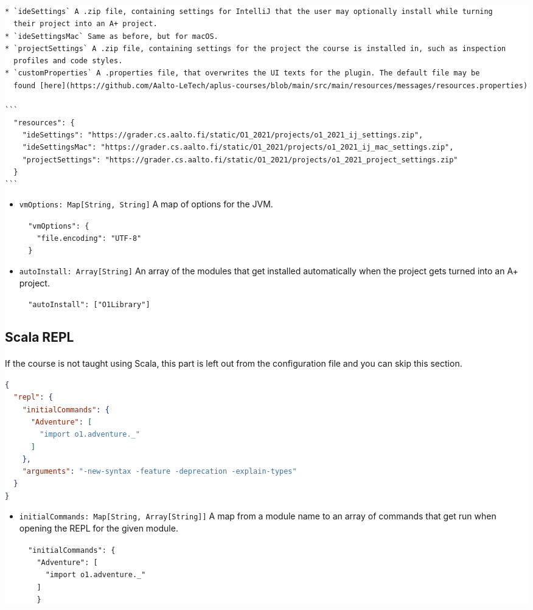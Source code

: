     * `ideSettings` A .zip file, containing settings for IntelliJ that the user may optionally install while turning
      their project into an A+ project.
    * `ideSettingsMac` Same as before, but for macOS.
    * `projectSettings` A .zip file, containing settings for the project the course is installed in, such as inspection
      profiles and code styles.
    * `customProperties` A .properties file, that overwrites the UI texts for the plugin. The default file may be
      found [here](https://github.com/Aalto-LeTech/aplus-courses/blob/main/src/main/resources/messages/resources.properties)

    ```
      "resources": {
        "ideSettings": "https://grader.cs.aalto.fi/static/O1_2021/projects/o1_2021_ij_settings.zip",
        "ideSettingsMac": "https://grader.cs.aalto.fi/static/O1_2021/projects/o1_2021_ij_mac_settings.zip",
        "projectSettings": "https://grader.cs.aalto.fi/static/O1_2021/projects/o1_2021_project_settings.zip"
      }
    ```
* `vmOptions: Map[String, String]` A map of options for the JVM.
    ```
      "vmOptions": {
        "file.encoding": "UTF-8"
      }
    ```
* `autoInstall: Array[String]` An array of the modules that get installed automatically when the project gets turned
  into an A+ project.
    ```
      "autoInstall": ["O1Library"]
    ```

## Scala REPL

If the course is not taught using Scala, this part is left out from the configuration file and you can skip this
section.

```JSON
{
  "repl": {
    "initialCommands": {
      "Adventure": [
        "import o1.adventure._"
      ]
    },
    "arguments": "-new-syntax -feature -deprecation -explain-types"
  }
}
```

* `initialCommands: Map[String, Array[String]]` A map from a module name to an array of commands that get run when
  opening the REPL for the given module.
    ```
      "initialCommands": {
        "Adventure": [
          "import o1.adventure._"
        ]
        }
    ```

